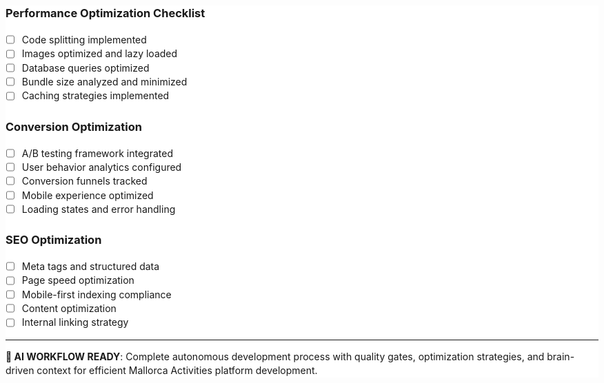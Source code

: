 ### **Performance Optimization Checklist**
- [ ] Code splitting implemented
- [ ] Images optimized and lazy loaded
- [ ] Database queries optimized
- [ ] Bundle size analyzed and minimized
- [ ] Caching strategies implemented

### **Conversion Optimization**
- [ ] A/B testing framework integrated
- [ ] User behavior analytics configured
- [ ] Conversion funnels tracked
- [ ] Mobile experience optimized
- [ ] Loading states and error handling

### **SEO Optimization**
- [ ] Meta tags and structured data
- [ ] Page speed optimization
- [ ] Mobile-first indexing compliance
- [ ] Content optimization
- [ ] Internal linking strategy

---

**🤖 AI WORKFLOW READY**: Complete autonomous development process with quality gates, optimization strategies, and brain-driven context for efficient Mallorca Activities platform development.